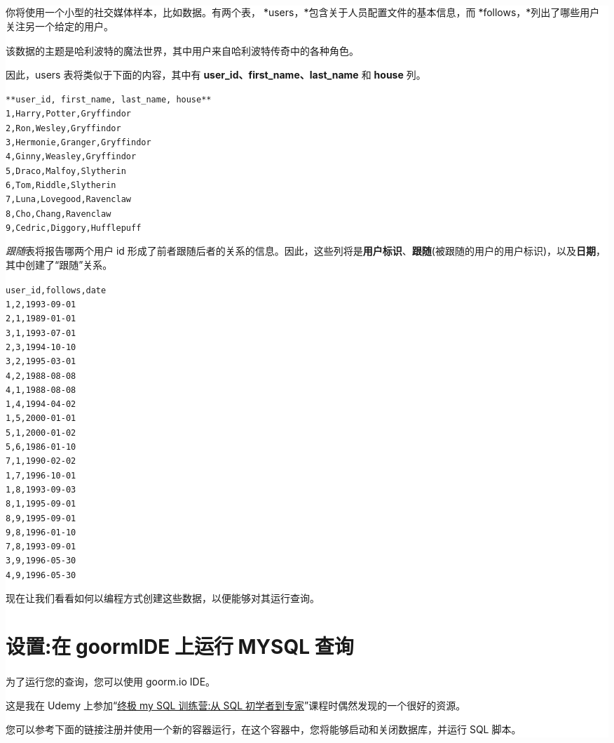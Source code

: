 你将使用一个小型的社交媒体样本，比如数据。有两个表， *users，*包含关于人员配置文件的基本信息，而 *follows，*列出了哪些用户关注另一个给定的用户。

该数据的主题是哈利波特的魔法世界，其中用户来自哈利波特传奇中的各种角色。

因此，users 表将类似于下面的内容，其中有 **user_id、first_name、last_name** 和 **house** 列。

```
**user_id, first_name, last_name, house**
1,Harry,Potter,Gryffindor
2,Ron,Wesley,Gryffindor
3,Hermonie,Granger,Gryffindor
4,Ginny,Weasley,Gryffindor
5,Draco,Malfoy,Slytherin
6,Tom,Riddle,Slytherin
7,Luna,Lovegood,Ravenclaw
8,Cho,Chang,Ravenclaw
9,Cedric,Diggory,Hufflepuff
```

*跟随*表将报告哪两个用户 id 形成了前者跟随后者的关系的信息。因此，这些列将是**用户标识**、**跟随**(被跟随的用户的用户标识)，以及**日期**，其中创建了“跟随”关系。

```
user_id,follows,date
1,2,1993-09-01
2,1,1989-01-01
3,1,1993-07-01
2,3,1994-10-10
3,2,1995-03-01
4,2,1988-08-08
4,1,1988-08-08
1,4,1994-04-02
1,5,2000-01-01
5,1,2000-01-02
5,6,1986-01-10
7,1,1990-02-02
1,7,1996-10-01
1,8,1993-09-03
8,1,1995-09-01
8,9,1995-09-01
9,8,1996-01-10
7,8,1993-09-01
3,9,1996-05-30
4,9,1996-05-30
```

现在让我们看看如何以编程方式创建这些数据，以便能够对其运行查询。

# 设置:在 goormIDE 上运行 MYSQL 查询

为了运行您的查询，您可以使用 goorm.io IDE。

这是我在 Udemy 上参加“[终极 my SQL 训练营:从 SQL 初学者到专家](https://www.udemy.com/course/the-ultimate-mysql-bootcamp-go-from-sql-beginner-to-expert/)”课程时偶然发现的一个很好的资源。

您可以参考下面的链接注册并使用一个新的容器运行，在这个容器中，您将能够启动和关闭数据库，并运行 SQL 脚本。
